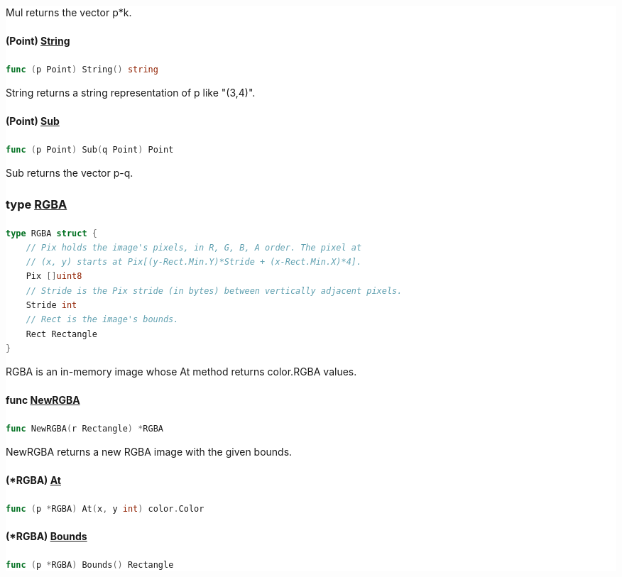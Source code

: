 Mul returns the vector p*k.

#### (Point) [String](https://cs.opensource.google/go/go/+/go1.20.1:src/image/geom.go;l=19) 

``` go linenums="1"
func (p Point) String() string
```

String returns a string representation of p like "(3,4)".

#### (Point) [Sub](https://cs.opensource.google/go/go/+/go1.20.1:src/image/geom.go;l=29) 

``` go linenums="1"
func (p Point) Sub(q Point) Point
```

Sub returns the vector p-q.

### type [RGBA](https://cs.opensource.google/go/go/+/go1.20.1:src/image/image.go;l=88) 

``` go linenums="1"
type RGBA struct {
	// Pix holds the image's pixels, in R, G, B, A order. The pixel at
	// (x, y) starts at Pix[(y-Rect.Min.Y)*Stride + (x-Rect.Min.X)*4].
	Pix []uint8
	// Stride is the Pix stride (in bytes) between vertically adjacent pixels.
	Stride int
	// Rect is the image's bounds.
	Rect Rectangle
}
```

RGBA is an in-memory image whose At method returns color.RGBA values.

#### func [NewRGBA](https://cs.opensource.google/go/go/+/go1.20.1:src/image/image.go;l=213) 

``` go linenums="1"
func NewRGBA(r Rectangle) *RGBA
```

NewRGBA returns a new RGBA image with the given bounds.

#### (*RGBA) [At](https://cs.opensource.google/go/go/+/go1.20.1:src/image/image.go;l=102) 

``` go linenums="1"
func (p *RGBA) At(x, y int) color.Color
```

#### (*RGBA) [Bounds](https://cs.opensource.google/go/go/+/go1.20.1:src/image/image.go;l=100) 

``` go linenums="1"
func (p *RGBA) Bounds() Rectangle
```
